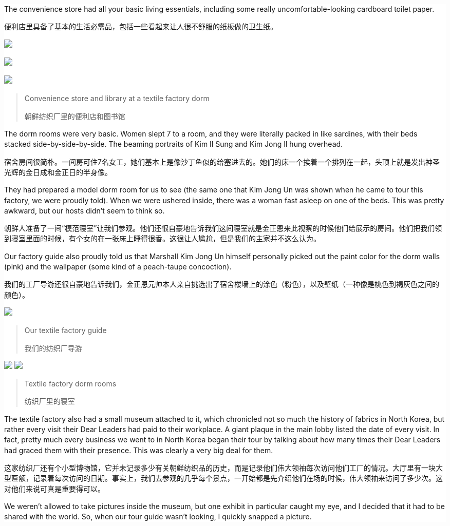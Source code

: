 The convenience store had all your basic living essentials, including some really uncomfortable-looking cardboard toilet paper.

便利店里具备了基本的生活必需品，包括一些看起来让人很不舒服的纸板做的卫生纸。

![](https://cdn-images-1.medium.com/max/1200/1*hjxF4Ulhjw4MYtMpLVxoqw.jpeg)

![](https://cdn-images-1.medium.com/max/600/1*syWwrO4GFukr0kAyN3oVJg.jpeg)

![](https://cdn-images-1.medium.com/max/600/1*rjMFmQxEFGtyVvRuIAkyTg.jpeg)

>Convenience store and library at a textile factory dorm
>
>朝鲜纺织厂里的便利店和图书馆

The dorm rooms were very basic. Women slept 7 to a room, and they were literally packed in like sardines, with their beds stacked side-by-side-by-side. The beaming portraits of Kim Il Sung and Kim Jong Il hung overhead.

宿舍房间很简朴。一间房可住7名女工，她们基本上是像沙丁鱼似的给塞进去的。她们的床一个挨着一个排列在一起，头顶上就是发出神圣光辉的金日成和金正日的半身像。

They had prepared a model dorm room for us to see (the same one that Kim Jong Un was shown when he came to tour this factory, we were proudly told). When we were ushered inside, there was a woman fast asleep on one of the beds. This was pretty awkward, but our hosts didn’t seem to think so.

朝鲜人准备了一间“模范寝室”让我们参观。他们还很自豪地告诉我们这间寝室就是金正恩来此视察的时候他们给展示的房间。他们把我们领到寝室里面的时候，有个女的在一张床上睡得很香。这很让人尴尬，但是我们的主家并不这么认为。

Our factory guide also proudly told us that Marshall Kim Jong Un himself personally picked out the paint color for the dorm walls (pink) and the wallpaper (some kind of a peach-taupe concoction).

我们的工厂导游还很自豪地告诉我们，金正恩元帅本人亲自挑选出了宿舍楼墙上的涂色（粉色），以及壁纸（一种像是桃色到褐灰色之间的颜色）。

![](https://cdn-images-1.medium.com/max/800/1*mKtbGjx-d8xepfSmLRaPYA.jpeg)

>Our textile factory guide
>
>我们的纺织厂导游

![](https://cdn-images-1.medium.com/max/600/1*D8ICWoy9g19FUwxfdZmgbw.jpeg) ![](https://cdn-images-1.medium.com/max/600/1*jZ3WRldR6bEhSmPFI00KDQ.jpeg)

>Textile factory dorm rooms
>
>纺织厂里的寝室

The textile factory also had a small museum attached to it, which chronicled not so much the history of fabrics in North Korea, but
rather every visit their Dear Leaders had paid to their workplace. A giant plaque in the main lobby listed the date of every visit. In fact, pretty much every business we went to in North Korea began their tour by talking about how many times their Dear Leaders had graced them with their presence. This was clearly a very big deal for them.

这家纺织厂还有个小型博物馆，它并未记录多少有关朝鲜纺织品的历史，而是记录他们伟大领袖每次访问他们工厂的情况。大厅里有一块大型匾额，记录着每次访问的日期。事实上，我们去参观的几乎每个景点，一开始都是先介绍他们在场的时候，伟大领袖来访问了多少次。这对他们来说可真是重要得可以。

We weren’t allowed to take pictures inside the museum, but one exhibit in particular caught my eye, and I decided that it had to be shared with the world. So, when our tour guide wasn’t looking, I quickly snapped a picture.
